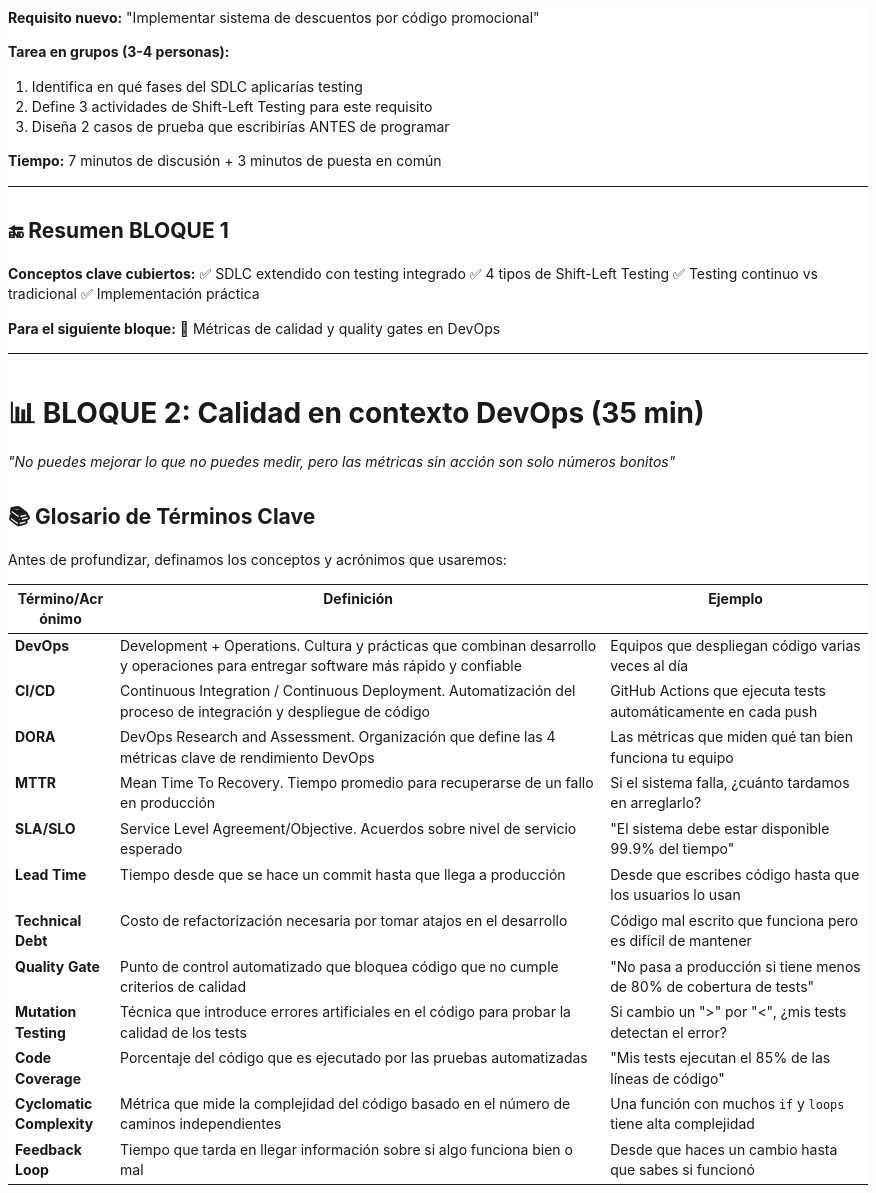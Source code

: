 **Requisito nuevo:** "Implementar sistema de descuentos por código promocional"

**Tarea en grupos (3-4 personas):**

1. Identifica en qué fases del SDLC aplicarías testing
2. Define 3 actividades de Shift-Left Testing para este requisito
3. Diseña 2 casos de prueba que escribirías ANTES de programar

**Tiempo:** 7 minutos de discusión + 3 minutos de puesta en común

---

## 🔚 Resumen BLOQUE 1

**Conceptos clave cubiertos:**
✅ SDLC extendido con testing integrado
✅ 4 tipos de Shift-Left Testing
✅ Testing continuo vs tradicional
✅ Implementación práctica

**Para el siguiente bloque:**
🎯 Métricas de calidad y quality gates en DevOps

---

# 📊 BLOQUE 2: Calidad en contexto DevOps (35 min)

_"No puedes mejorar lo que no puedes medir, pero las métricas sin acción son solo números bonitos"_

## 📚 Glosario de Términos Clave

Antes de profundizar, definamos los conceptos y acrónimos que usaremos:

| Término/Acrónimo          | Definición                                                                                                                        | Ejemplo                                                            |
| ------------------------- | --------------------------------------------------------------------------------------------------------------------------------- | ------------------------------------------------------------------ |
| **DevOps**                | Development + Operations. Cultura y prácticas que combinan desarrollo y operaciones para entregar software más rápido y confiable | Equipos que despliegan código varias veces al día                  |
| **CI/CD**                 | Continuous Integration / Continuous Deployment. Automatización del proceso de integración y despliegue de código                  | GitHub Actions que ejecuta tests automáticamente en cada push      |
| **DORA**                  | DevOps Research and Assessment. Organización que define las 4 métricas clave de rendimiento DevOps                                | Las métricas que miden qué tan bien funciona tu equipo             |
| **MTTR**                  | Mean Time To Recovery. Tiempo promedio para recuperarse de un fallo en producción                                                 | Si el sistema falla, ¿cuánto tardamos en arreglarlo?               |
| **SLA/SLO**               | Service Level Agreement/Objective. Acuerdos sobre nivel de servicio esperado                                                      | "El sistema debe estar disponible 99.9% del tiempo"                |
| **Lead Time**             | Tiempo desde que se hace un commit hasta que llega a producción                                                                   | Desde que escribes código hasta que los usuarios lo usan           |
| **Technical Debt**        | Costo de refactorización necesaria por tomar atajos en el desarrollo                                                              | Código mal escrito que funciona pero es difícil de mantener        |
| **Quality Gate**          | Punto de control automatizado que bloquea código que no cumple criterios de calidad                                               | "No pasa a producción si tiene menos de 80% de cobertura de tests" |
| **Mutation Testing**      | Técnica que introduce errores artificiales en el código para probar la calidad de los tests                                       | Si cambio un ">" por "<", ¿mis tests detectan el error?            |
| **Code Coverage**         | Porcentaje del código que es ejecutado por las pruebas automatizadas                                                              | "Mis tests ejecutan el 85% de las líneas de código"                |
| **Cyclomatic Complexity** | Métrica que mide la complejidad del código basado en el número de caminos independientes                                          | Una función con muchos `if` y `loops` tiene alta complejidad       |
| **Feedback Loop**         | Tiempo que tarda en llegar información sobre si algo funciona bien o mal                                                          | Desde que haces un cambio hasta que sabes si funcionó              |
